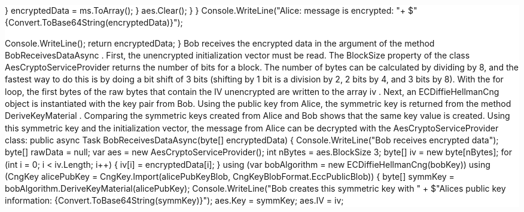}
encryptedData = ms.ToArray();
}
aes.Clear();
}
}
Console.WriteLine("Alice: message is encrypted: "+
$"{Convert.ToBase64String(encryptedData)}");


Console.WriteLine();
return encryptedData;
}
Bob receives the encrypted data in the argument of the method
BobReceivesDataAsync . First, the unencrypted initialization vector must
be read. The BlockSize property of the class AesCryptoServiceProvider
returns the number of bits for a block. The number of bytes can be
calculated by dividing by 8, and the fastest way to do this is by doing a
bit shift of 3 bits (shifting by 1 bit is a division by 2, 2 bits by 4, and 3
bits by 8). With the for loop, the first bytes of the raw bytes that
contain the IV unencrypted are written to the array iv . Next, an
ECDiffieHellmanCng object is instantiated with the key pair from Bob.
Using the public key from Alice, the symmetric key is returned from
the method DeriveKeyMaterial .
Comparing the symmetric keys created from Alice and Bob shows that
the same key value is created. Using this symmetric key and the
initialization vector, the message from Alice can be decrypted with the
AesCryptoServiceProvider class:
public async Task BobReceivesDataAsync(byte[] encryptedData)
{
Console.WriteLine("Bob receives encrypted data");
byte[] rawData = null;
var aes = new AesCryptoServiceProvider();
int nBytes = aes.BlockSize 3;
byte[] iv = new byte[nBytes];
for (int i = 0; i < iv.Length; i++)
{
iv[i] = encryptedData[i];
}
using (var bobAlgorithm = new ECDiffieHellmanCng(bobKey))
using (CngKey alicePubKey = CngKey.Import(alicePubKeyBlob,
CngKeyBlobFormat.EccPublicBlob))
{
byte[] symmKey =
bobAlgorithm.DeriveKeyMaterial(alicePubKey);
Console.WriteLine("Bob creates this symmetric key with "
+
$"Alices public key information:
{Convert.ToBase64String(symmKey)}");
aes.Key = symmKey;
aes.IV = iv;
